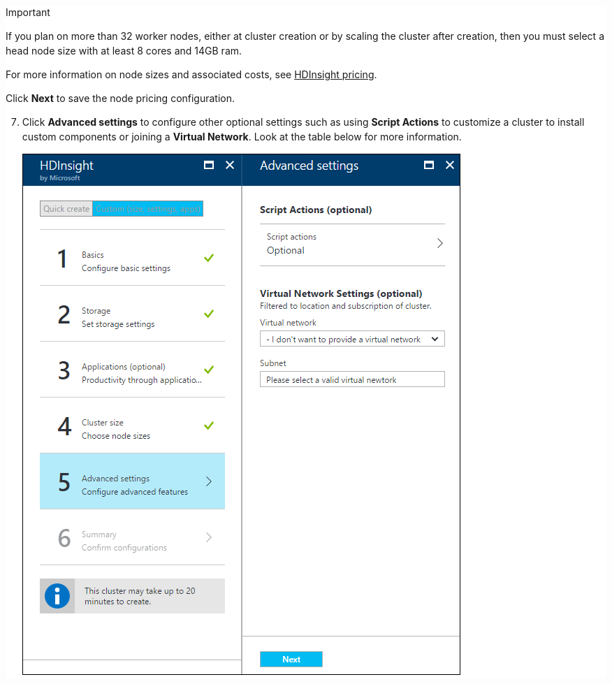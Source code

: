    > [!IMPORTANT]
   > If you plan on more than 32 worker nodes, either at cluster creation or by scaling the cluster after creation, then you must select a head node size with at least 8 cores and 14GB ram.
   > 
   > For more information on node sizes and associated costs, see [HDInsight pricing](https://azure.microsoft.com/pricing/details/hdinsight/).
   > 
   > 
   
   Click **Next** to save the node pricing configuration.

7. Click **Advanced settings** to configure other optional settings such as using **Script Actions** to customize a cluster to install custom components or joining a **Virtual Network**. Look at the table below for more information.

	![Node pricing tiers blade](./media/hdinsight-hadoop-create-linux-cluster-portal/hdinsight-create-cluster-advanced.png "Specify number of cluster nodes")
